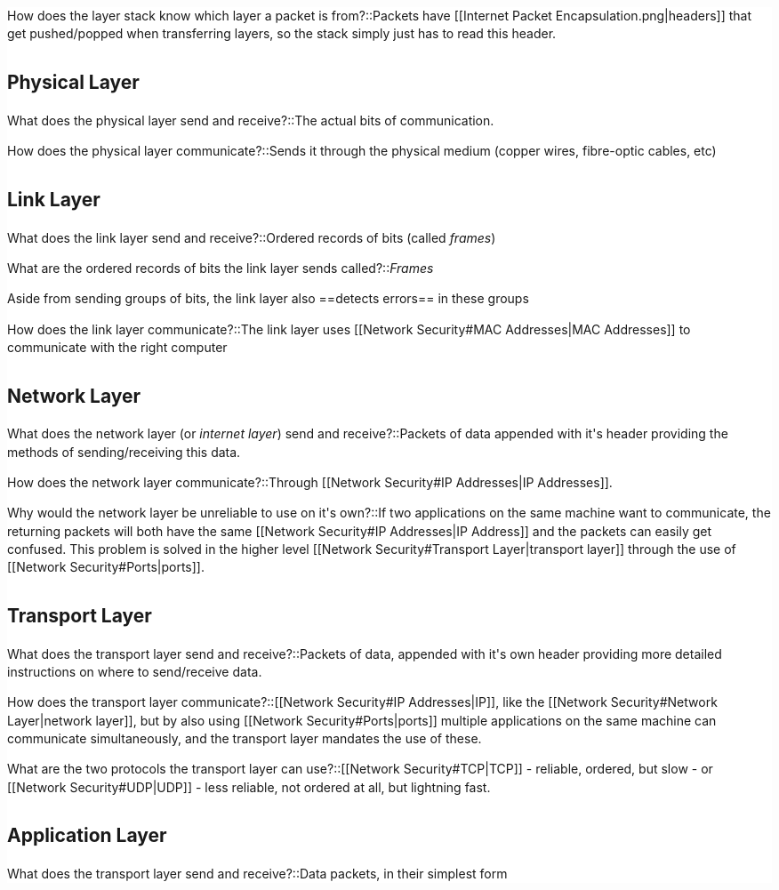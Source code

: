 How does the layer stack know which layer a packet is from?::Packets have [[Internet Packet Encapsulation.png|headers]] that get pushed/popped when transferring layers, so the stack simply just has to read this header.

## Physical Layer
What does the physical layer send and receive?::The actual bits of communication.


How does the physical layer communicate?::Sends it through the physical medium (copper wires, fibre-optic cables, etc)

## Link Layer
What does the link layer send and receive?::Ordered records of bits (called *frames*)


What are the ordered records of bits the link layer sends called?::*Frames*


Aside from sending groups of bits, the link layer also ==detects errors== in these groups


How does the link layer communicate?::The link layer uses [[Network Security#MAC Addresses|MAC Addresses]] to communicate with the right computer

## Network Layer
What does the network layer (or *internet layer*) send and receive?::Packets of data appended with it's header providing the methods of sending/receiving this data.


How does the network layer communicate?::Through [[Network Security#IP Addresses|IP Addresses]].


Why would the network layer be unreliable to use on it's own?::If two applications on the same machine want to communicate, the returning packets will both have the same [[Network Security#IP Addresses|IP Address]] and the packets can easily get confused. This problem is solved in the higher level [[Network Security#Transport Layer|transport layer]] through the use of [[Network Security#Ports|ports]].

## Transport Layer
What does the transport layer send and receive?::Packets of data, appended with it's own header providing more detailed instructions on where to send/receive data.


How does the transport layer communicate?::[[Network Security#IP Addresses|IP]], like the [[Network Security#Network Layer|network layer]], but by also using [[Network Security#Ports|ports]] multiple applications on the same machine can communicate simultaneously, and the transport layer mandates the use of these.


What are the two protocols the transport layer can use?::[[Network Security#TCP|TCP]] - reliable, ordered, but slow - or [[Network Security#UDP|UDP]] - less reliable, not ordered at all, but lightning fast.

## Application Layer
What does the transport layer send and receive?::Data packets, in their simplest form
